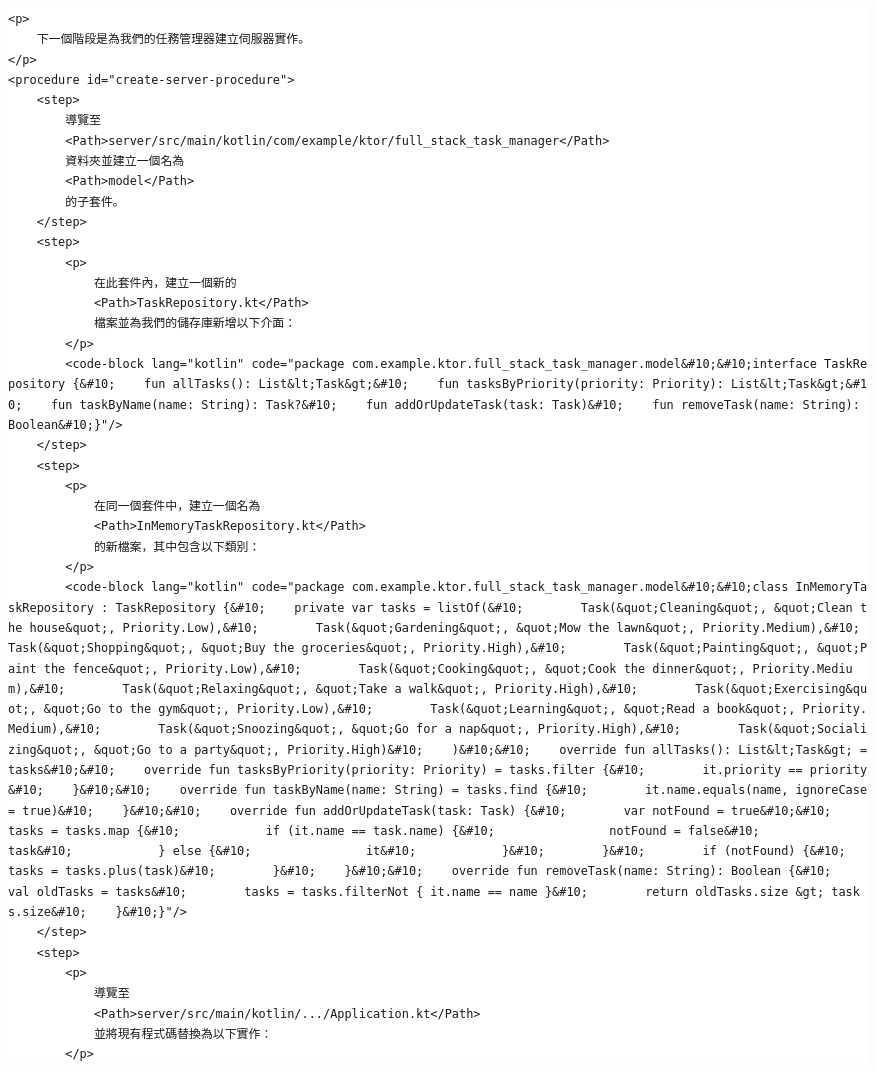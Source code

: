     <p>
        下一個階段是為我們的任務管理器建立伺服器實作。
    </p>
    <procedure id="create-server-procedure">
        <step>
            導覽至
            <Path>server/src/main/kotlin/com/example/ktor/full_stack_task_manager</Path>
            資料夾並建立一個名為
            <Path>model</Path>
            的子套件。
        </step>
        <step>
            <p>
                在此套件內，建立一個新的
                <Path>TaskRepository.kt</Path>
                檔案並為我們的儲存庫新增以下介面：
            </p>
            <code-block lang="kotlin" code="package com.example.ktor.full_stack_task_manager.model&#10;&#10;interface TaskRepository {&#10;    fun allTasks(): List&lt;Task&gt;&#10;    fun tasksByPriority(priority: Priority): List&lt;Task&gt;&#10;    fun taskByName(name: String): Task?&#10;    fun addOrUpdateTask(task: Task)&#10;    fun removeTask(name: String): Boolean&#10;}"/>
        </step>
        <step>
            <p>
                在同一個套件中，建立一個名為
                <Path>InMemoryTaskRepository.kt</Path>
                的新檔案，其中包含以下類別：
            </p>
            <code-block lang="kotlin" code="package com.example.ktor.full_stack_task_manager.model&#10;&#10;class InMemoryTaskRepository : TaskRepository {&#10;    private var tasks = listOf(&#10;        Task(&quot;Cleaning&quot;, &quot;Clean the house&quot;, Priority.Low),&#10;        Task(&quot;Gardening&quot;, &quot;Mow the lawn&quot;, Priority.Medium),&#10;        Task(&quot;Shopping&quot;, &quot;Buy the groceries&quot;, Priority.High),&#10;        Task(&quot;Painting&quot;, &quot;Paint the fence&quot;, Priority.Low),&#10;        Task(&quot;Cooking&quot;, &quot;Cook the dinner&quot;, Priority.Medium),&#10;        Task(&quot;Relaxing&quot;, &quot;Take a walk&quot;, Priority.High),&#10;        Task(&quot;Exercising&quot;, &quot;Go to the gym&quot;, Priority.Low),&#10;        Task(&quot;Learning&quot;, &quot;Read a book&quot;, Priority.Medium),&#10;        Task(&quot;Snoozing&quot;, &quot;Go for a nap&quot;, Priority.High),&#10;        Task(&quot;Socializing&quot;, &quot;Go to a party&quot;, Priority.High)&#10;    )&#10;&#10;    override fun allTasks(): List&lt;Task&gt; = tasks&#10;&#10;    override fun tasksByPriority(priority: Priority) = tasks.filter {&#10;        it.priority == priority&#10;    }&#10;&#10;    override fun taskByName(name: String) = tasks.find {&#10;        it.name.equals(name, ignoreCase = true)&#10;    }&#10;&#10;    override fun addOrUpdateTask(task: Task) {&#10;        var notFound = true&#10;&#10;        tasks = tasks.map {&#10;            if (it.name == task.name) {&#10;                notFound = false&#10;                task&#10;            } else {&#10;                it&#10;            }&#10;        }&#10;        if (notFound) {&#10;            tasks = tasks.plus(task)&#10;        }&#10;    }&#10;&#10;    override fun removeTask(name: String): Boolean {&#10;        val oldTasks = tasks&#10;        tasks = tasks.filterNot { it.name == name }&#10;        return oldTasks.size &gt; tasks.size&#10;    }&#10;}"/>
        </step>
        <step>
            <p>
                導覽至
                <Path>server/src/main/kotlin/.../Application.kt</Path>
                並將現有程式碼替換為以下實作：
            </p>